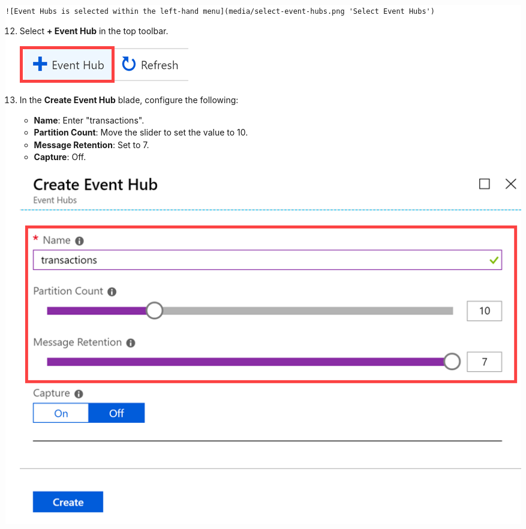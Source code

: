     ![Event Hubs is selected within the left-hand menu](media/select-event-hubs.png 'Select Event Hubs')

12. Select **+ Event Hub** in the top toolbar.

    ![Select the + Event Hub button in the top toolbar](media/add-event-hub-button.png 'Add Event Hub')

13. In the **Create Event Hub** blade, configure the following:

    - **Name**: Enter "transactions".
    - **Partition Count**: Move the slider to set the value to 10.
    - **Message Retention**: Set to 7.
    - **Capture**: Off.

    ![The Create Event Hub blade is displayed, with the previously mentioned settings entered into the appropriate fields](media/create-event-hub-blade-7-day-retention.png 'Create Event Hub')
